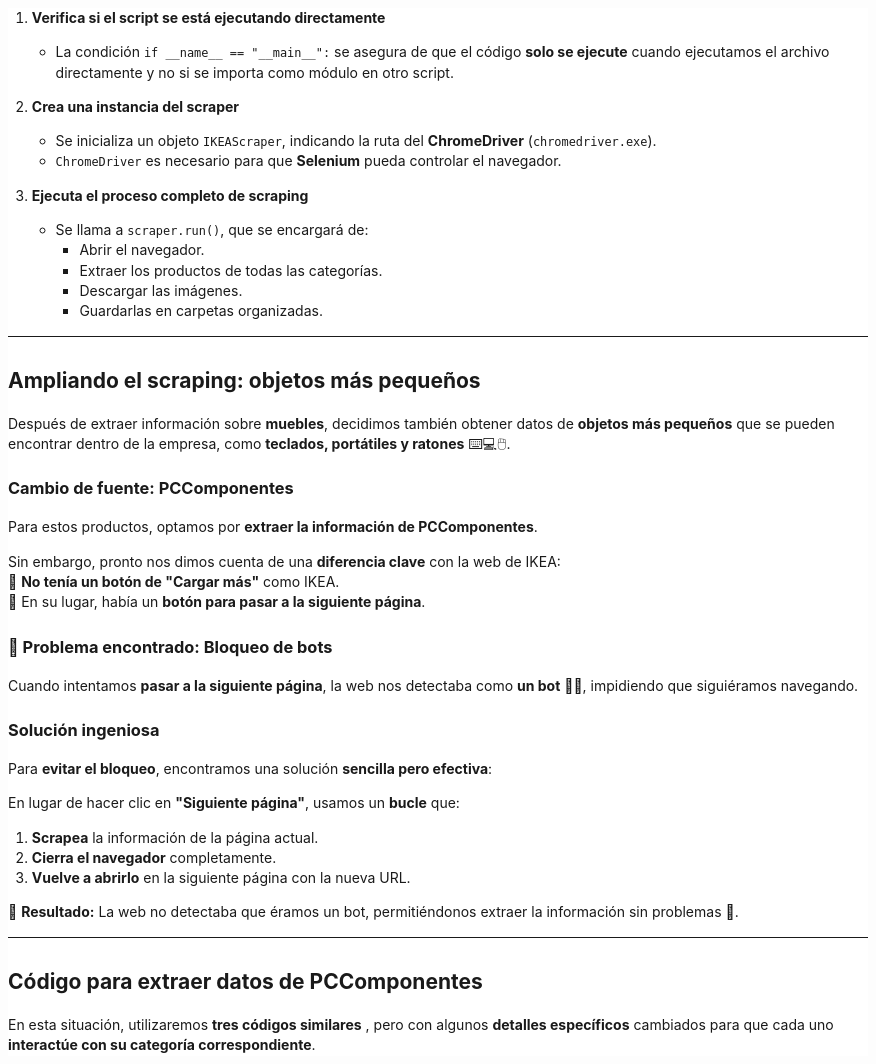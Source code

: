 1. **Verifica si el script se está ejecutando directamente** 
   - La condición `if __name__ == "__main__":` se asegura de que el código **solo se ejecute** cuando ejecutamos el archivo directamente y no si se importa como módulo en otro script.  

2. **Crea una instancia del scraper** 
   - Se inicializa un objeto `IKEAScraper`, indicando la ruta del **ChromeDriver** (`chromedriver.exe`).  
   - `ChromeDriver` es necesario para que **Selenium** pueda controlar el navegador.  

3. **Ejecuta el proceso completo de scraping**  
   - Se llama a `scraper.run()`, que se encargará de:
     - Abrir el navegador.
     - Extraer los productos de todas las categorías.
     - Descargar las imágenes.
     - Guardarlas en carpetas organizadas.

---

## Ampliando el scraping: objetos más pequeños  

Después de extraer información sobre **muebles**, decidimos también obtener datos de **objetos más pequeños** que se pueden encontrar dentro de la empresa, como **teclados, portátiles y ratones** ⌨️💻🖱️.  

### Cambio de fuente: PCComponentes  
Para estos productos, optamos por **extraer la información de PCComponentes**.  

Sin embargo, pronto nos dimos cuenta de una **diferencia clave** con la web de IKEA:  
🔹 **No tenía un botón de "Cargar más"** como IKEA.  
🔹 En su lugar, había un **botón para pasar a la siguiente página**.  

### 🚧 Problema encontrado: Bloqueo de bots  
Cuando intentamos **pasar a la siguiente página**, la web nos detectaba como **un bot** 🚫🤖, impidiendo que siguiéramos navegando.  

### Solución ingeniosa  
Para **evitar el bloqueo**, encontramos una solución **sencilla pero efectiva**:  

En lugar de hacer clic en **"Siguiente página"**, usamos un **bucle** que:  
1. **Scrapea** la información de la página actual.  
2. **Cierra el navegador** completamente.  
3. **Vuelve a abrirlo** en la siguiente página con la nueva URL.  

📌 **Resultado:** La web no detectaba que éramos un bot, permitiéndonos extraer la información sin problemas 🎯.  

---

## Código para extraer datos de PCComponentes  

En esta situación, utilizaremos **tres códigos similares** , pero con algunos **detalles específicos** cambiados para que cada uno **interactúe con su categoría correspondiente**.  
